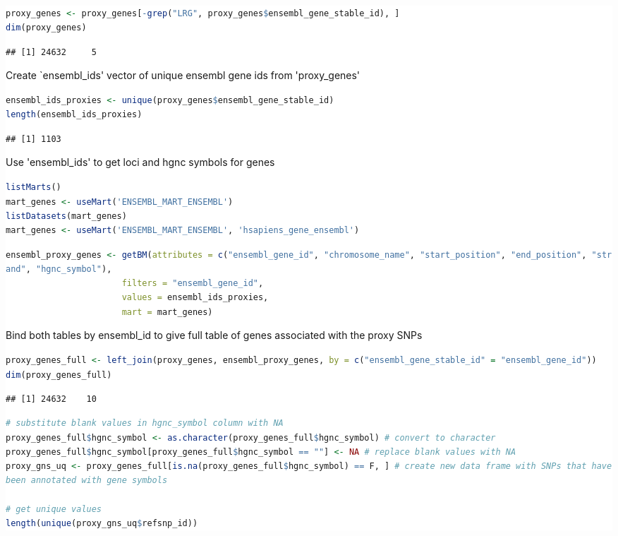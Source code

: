 
```r
proxy_genes <- proxy_genes[-grep("LRG", proxy_genes$ensembl_gene_stable_id), ]
dim(proxy_genes)
```

```
## [1] 24632     5
```

Create `ensembl_ids' vector of unique ensembl gene ids from 'proxy_genes'


```r
ensembl_ids_proxies <- unique(proxy_genes$ensembl_gene_stable_id)
length(ensembl_ids_proxies)
```

```
## [1] 1103
```

Use 'ensembl_ids' to get loci and hgnc symbols for genes


```r
listMarts()
mart_genes <- useMart('ENSEMBL_MART_ENSEMBL')
listDatasets(mart_genes)
mart_genes <- useMart('ENSEMBL_MART_ENSEMBL', 'hsapiens_gene_ensembl')
```


```r
ensembl_proxy_genes <- getBM(attributes = c("ensembl_gene_id", "chromosome_name", "start_position", "end_position", "strand", "hgnc_symbol"),
                       filters = "ensembl_gene_id",
                       values = ensembl_ids_proxies,
                       mart = mart_genes)
```

Bind both tables by ensembl_id to give full table of genes associated with the proxy SNPs


```r
proxy_genes_full <- left_join(proxy_genes, ensembl_proxy_genes, by = c("ensembl_gene_stable_id" = "ensembl_gene_id"))
dim(proxy_genes_full)
```

```
## [1] 24632    10
```

```r
# substitute blank values in hgnc_symbol column with NA
proxy_genes_full$hgnc_symbol <- as.character(proxy_genes_full$hgnc_symbol) # convert to character
proxy_genes_full$hgnc_symbol[proxy_genes_full$hgnc_symbol == ""] <- NA # replace blank values with NA
proxy_gns_uq <- proxy_genes_full[is.na(proxy_genes_full$hgnc_symbol) == F, ] # create new data frame with SNPs that have been annotated with gene symbols

# get unique values
length(unique(proxy_gns_uq$refsnp_id))
```
